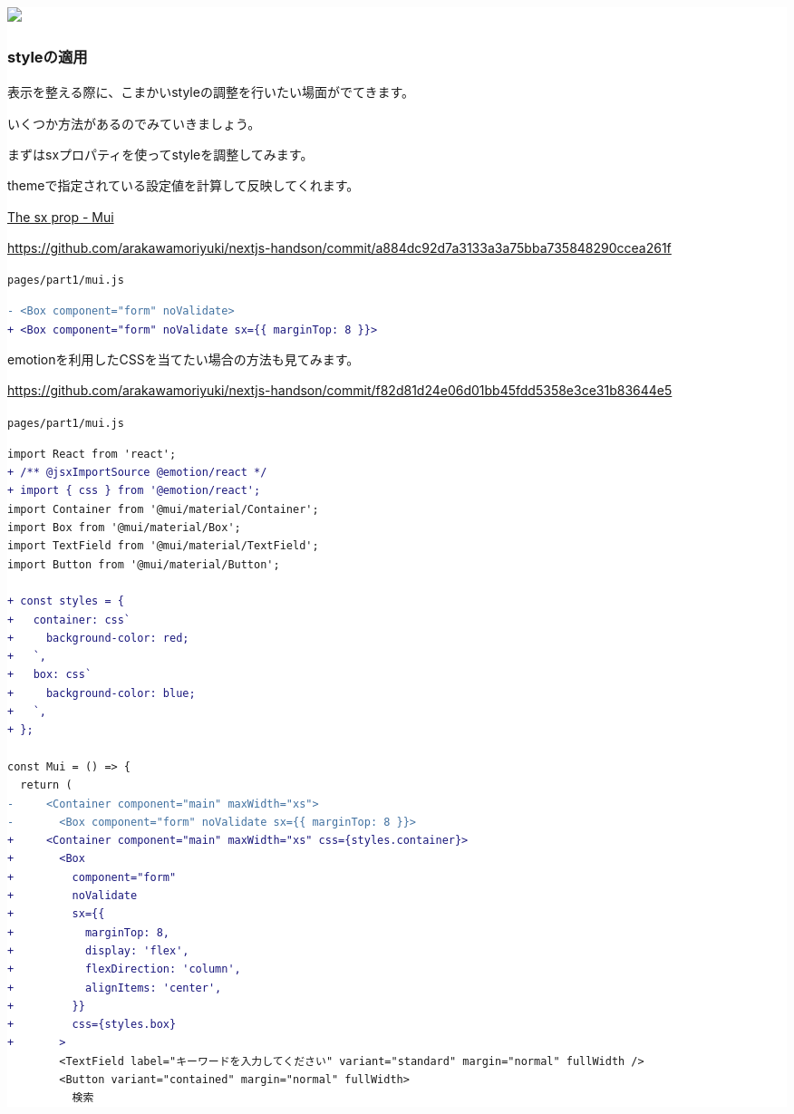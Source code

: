 ![](./part1-mui-searchform.png)

### styleの適用

表示を整える際に、こまかいstyleの調整を行いたい場面がでてきます。

いくつか方法があるのでみていきましょう。

まずはsxプロパティを使ってstyleを調整してみます。

themeで指定されている設定値を計算して反映してくれます。

[The sx prop - Mui](https://mui.com/system/the-sx-prop/)

https://github.com/arakawamoriyuki/nextjs-handson/commit/a884dc92d7a3133a3a75bba735848290ccea261f

`pages/part1/mui.js`
```diff
- <Box component="form" noValidate>
+ <Box component="form" noValidate sx={{ marginTop: 8 }}>
```

emotionを利用したCSSを当てたい場合の方法も見てみます。

https://github.com/arakawamoriyuki/nextjs-handson/commit/f82d81d24e06d01bb45fdd5358e3ce31b83644e5

`pages/part1/mui.js`
```diff
import React from 'react';
+ /** @jsxImportSource @emotion/react */
+ import { css } from '@emotion/react';
import Container from '@mui/material/Container';
import Box from '@mui/material/Box';
import TextField from '@mui/material/TextField';
import Button from '@mui/material/Button';

+ const styles = {
+   container: css`
+     background-color: red;
+   `,
+   box: css`
+     background-color: blue;
+   `,
+ };

const Mui = () => {
  return (
-     <Container component="main" maxWidth="xs">
-       <Box component="form" noValidate sx={{ marginTop: 8 }}>
+     <Container component="main" maxWidth="xs" css={styles.container}>
+       <Box
+         component="form"
+         noValidate
+         sx={{
+           marginTop: 8,
+           display: 'flex',
+           flexDirection: 'column',
+           alignItems: 'center',
+         }}
+         css={styles.box}
+       >
        <TextField label="キーワードを入力してください" variant="standard" margin="normal" fullWidth />
        <Button variant="contained" margin="normal" fullWidth>
          検索
```
